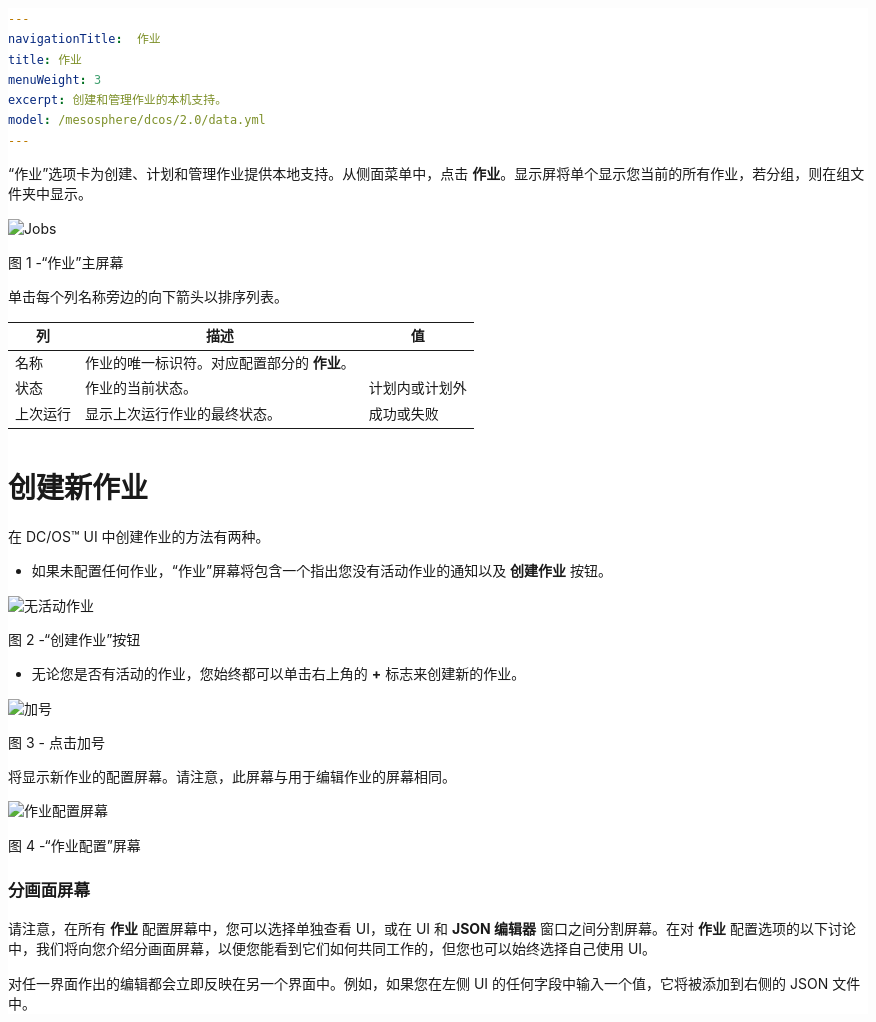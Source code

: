 ```yaml
---
navigationTitle:  作业
title: 作业
menuWeight: 3
excerpt: 创建和管理作业的本机支持。
model: /mesosphere/dcos/2.0/data.yml
---
```


“作业”选项卡为创建、计划和管理作业提供本地支持。从侧面菜单中，点击 **作业**。显示屏将单个显示您当前的所有作业，若分组，则在组文件夹中显示。

![Jobs](/mesosphere/dcos/cn/2.0/img/GUI-Jobs-Main.png)

图 1 -“作业”主屏幕

单击每个列名称旁边的向下箭头以排序列表。

| 列 | 描述 | 值 |
|-----------------|---------------|------------------|
| 名称 | 作业的唯一标识符。对应配置部分的 **作业**。 |  |
| 状态 | 作业的当前状态。| 计划内或计划外 |
| 上次运行 | 显示上次运行作业的最终状态。| 成功或失败 |

# 创建新作业

在 DC/OS&trade; UI 中创建作业的方法有两种。

- 如果未配置任何作业，“作业”屏幕将包含一个指出您没有活动作业的通知以及 **创建作业** 按钮。

![无活动作业](/mesosphere/dcos/cn/2.0/img/GUI-Jobs-No-Active-Jobs.png)

图 2 -“创建作业”按钮

- 无论您是否有活动的作业，您始终都可以单击右上角的 **+** 标志来创建新的作业。

![加号](/mesosphere/dcos/cn/2.0/img/GUI-Jobs-Create-a-Job.png)

图 3 - 点击加号

将显示新作业的配置屏幕。请注意，此屏幕与用于编辑作业的屏幕相同。

![作业配置屏幕](/mesosphere/dcos/cn/2.0/img/GUI-Jobs-New-Job.png)

图 4 -“作业配置”屏幕

### 分画面屏幕

请注意，在所有 **作业** 配置屏幕中，您可以选择单独查看 UI，或在 UI 和 **JSON 编辑器** 窗口之间分割屏幕。在对 **作业** 配置选项的以下讨论中，我们将向您介绍分画面屏幕，以便您能看到它们如何共同工作的，但您也可以始终选择自己使用 UI。



对任一界面作出的编辑都会立即反映在另一个界面中。例如，如果您在左侧 UI 的任何字段中输入一个值，它将被添加到右侧的 JSON 文件中。
